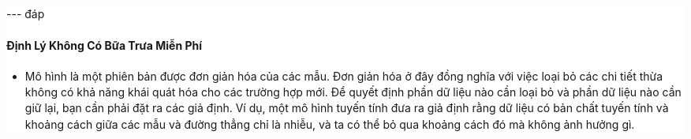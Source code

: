 --- đáp
#### Định Lý Không Có Bữa Trưa Miễn Phí

- Mô hình là một phiên bản được đơn giản hóa của các mẫu. Đơn giản hóa ở đây đồng nghĩa với việc loại bỏ các chi tiết thừa không có khả năng khái quát hóa cho các trường hợp mới. Để quyết định phần dữ liệu nào cần loại bỏ và phần dữ liệu nào cần giữ lại, bạn cần phải đặt ra các giả định. Ví dụ, một mô hình tuyến tính đưa ra giả định rằng dữ liệu có bản chất tuyến tính và khoảng cách giữa các mẫu và đường thẳng chỉ là nhiễu, và ta có thể bỏ qua khoảng cách đó mà không ảnh hưởng gì.

